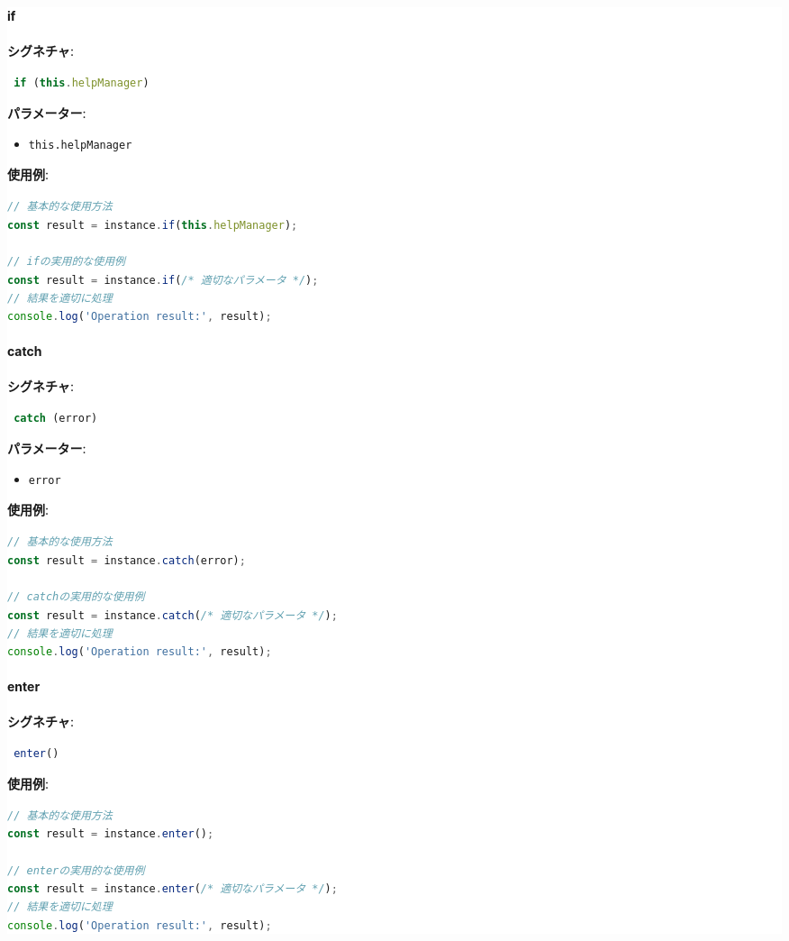 #### if

**シグネチャ**:
```javascript
 if (this.helpManager)
```

**パラメーター**:
- `this.helpManager`

**使用例**:
```javascript
// 基本的な使用方法
const result = instance.if(this.helpManager);

// ifの実用的な使用例
const result = instance.if(/* 適切なパラメータ */);
// 結果を適切に処理
console.log('Operation result:', result);
```

#### catch

**シグネチャ**:
```javascript
 catch (error)
```

**パラメーター**:
- `error`

**使用例**:
```javascript
// 基本的な使用方法
const result = instance.catch(error);

// catchの実用的な使用例
const result = instance.catch(/* 適切なパラメータ */);
// 結果を適切に処理
console.log('Operation result:', result);
```

#### enter

**シグネチャ**:
```javascript
 enter()
```

**使用例**:
```javascript
// 基本的な使用方法
const result = instance.enter();

// enterの実用的な使用例
const result = instance.enter(/* 適切なパラメータ */);
// 結果を適切に処理
console.log('Operation result:', result);
```

